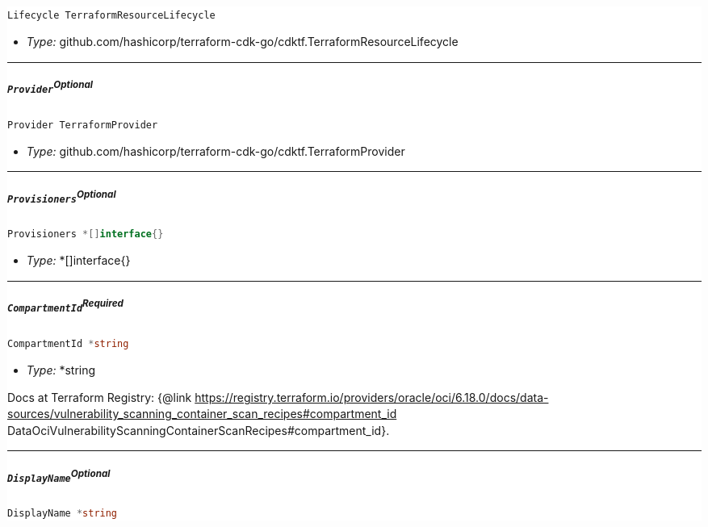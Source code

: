 ```go
Lifecycle TerraformResourceLifecycle
```

- *Type:* github.com/hashicorp/terraform-cdk-go/cdktf.TerraformResourceLifecycle

---

##### `Provider`<sup>Optional</sup> <a name="Provider" id="rhizo-co-terraform-provider-oci.dataOciVulnerabilityScanningContainerScanRecipes.DataOciVulnerabilityScanningContainerScanRecipesConfig.property.provider"></a>

```go
Provider TerraformProvider
```

- *Type:* github.com/hashicorp/terraform-cdk-go/cdktf.TerraformProvider

---

##### `Provisioners`<sup>Optional</sup> <a name="Provisioners" id="rhizo-co-terraform-provider-oci.dataOciVulnerabilityScanningContainerScanRecipes.DataOciVulnerabilityScanningContainerScanRecipesConfig.property.provisioners"></a>

```go
Provisioners *[]interface{}
```

- *Type:* *[]interface{}

---

##### `CompartmentId`<sup>Required</sup> <a name="CompartmentId" id="rhizo-co-terraform-provider-oci.dataOciVulnerabilityScanningContainerScanRecipes.DataOciVulnerabilityScanningContainerScanRecipesConfig.property.compartmentId"></a>

```go
CompartmentId *string
```

- *Type:* *string

Docs at Terraform Registry: {@link https://registry.terraform.io/providers/oracle/oci/6.18.0/docs/data-sources/vulnerability_scanning_container_scan_recipes#compartment_id DataOciVulnerabilityScanningContainerScanRecipes#compartment_id}.

---

##### `DisplayName`<sup>Optional</sup> <a name="DisplayName" id="rhizo-co-terraform-provider-oci.dataOciVulnerabilityScanningContainerScanRecipes.DataOciVulnerabilityScanningContainerScanRecipesConfig.property.displayName"></a>

```go
DisplayName *string
```
